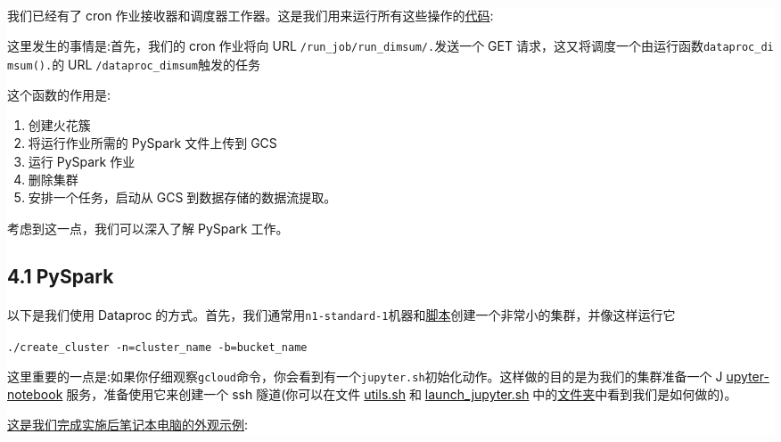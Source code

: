 我们已经有了 cron 作业接收器和调度器工作器。这是我们用来运行所有这些操作的[代码](https://github.com/WillianFuks/example_dataproc_twitter/blob/master/gae/worker.py):

这里发生的事情是:首先，我们的 cron 作业将向 URL `/run_job/run_dimsum/.`发送一个 GET 请求，这又将调度一个由运行函数`dataproc_dimsum().`的 URL `/dataproc_dimsum`触发的任务

这个函数的作用是:

1.  创建火花簇
2.  将运行作业所需的 PySpark 文件上传到 GCS
3.  运行 PySpark 作业
4.  删除集群
5.  安排一个任务，启动从 GCS 到数据存储的数据流提取。

考虑到这一点，我们可以深入了解 PySpark 工作。

## 4.1 PySpark

以下是我们使用 Dataproc 的方式。首先，我们通常用`n1-standard-1`机器和[脚本](https://github.com/WillianFuks/example_dataproc_twitter/blob/master/dataproc/bin/create_cluster.sh)创建一个非常小的集群，并像这样运行它

`./create_cluster -n=cluster_name -b=bucket_name`

这里重要的一点是:如果你仔细观察`gcloud`命令，你会看到有一个`jupyter.sh`初始化动作。这样做的目的是为我们的集群准备一个 J [upyter-notebook](http://jupyter.org/) 服务，准备使用它来创建一个 ssh 隧道(你可以在文件 [utils.sh](https://github.com/WillianFuks/example_dataproc_twitter/blob/master/dataproc/bin/utils.sh) 和 [launch_jupyter.sh](https://github.com/WillianFuks/example_dataproc_twitter/blob/master/dataproc/bin/launch_jupyter.sh) 中的[文件夹](https://github.com/WillianFuks/example_dataproc_twitter/tree/master/dataproc/bin)中看到我们是如何做的)。

[这是我们完成实施后笔记本电脑的外观示例](https://github.com/WillianFuks/example_dataproc_twitter/blob/master/dataproc/notebooks/df_naive.ipynb):
